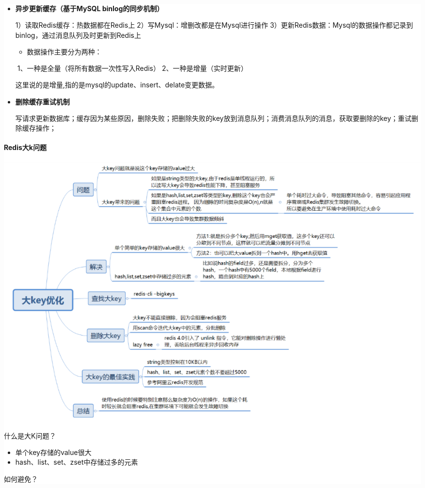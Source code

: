 - **异步更新缓存（基于MySQL binlog的同步机制）**

  1）读取Redis缓存：热数据都在Redis上
  2）写Mysql：增删改都是在Mysql进行操作
  3）更新Redis数据：Mysql的数据操作都记录到binlog，通过消息队列及时更新到Redis上

  - 数据操作主要分为两种：

  ​    1、一种是全量（将所有数据一次性写入Redis）
  ​    2、一种是增量（实时更新）

  ​		这里说的是增量,指的是mysql的update、insert、delate变更数据。

- **删除缓存重试机制**

  写请求更新数据库；缓存因为某些原因，删除失败；把删除失败的key放到消息队列；消费消息队列的消息，获取要删除的key；重试删除缓存操作；



#### Redis大k问题

![image-20220711194855969](面试.assets/image-20220711194855969.png)

什么是大K问题？

- 单个key存储的value很大
- hash、list、set、zset中存储过多的元素

如何避免？
